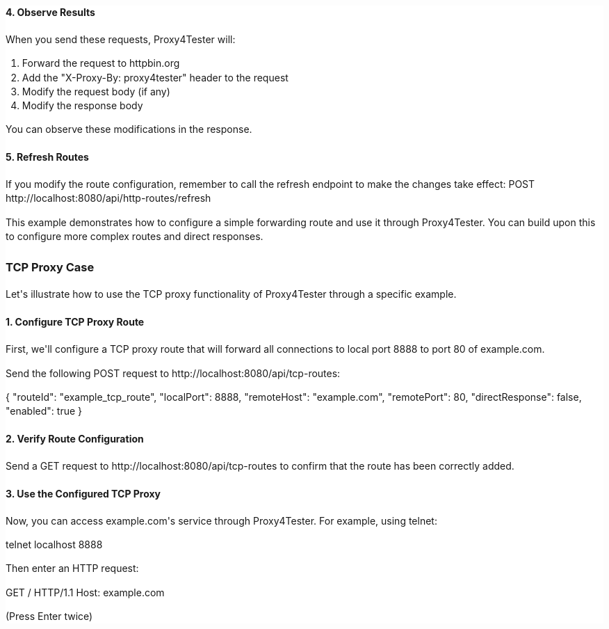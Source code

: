 #### 4. Observe Results

When you send these requests, Proxy4Tester will:
1. Forward the request to httpbin.org
2. Add the "X-Proxy-By: proxy4tester" header to the request
3. Modify the request body (if any)
4. Modify the response body

You can observe these modifications in the response.

#### 5. Refresh Routes

If you modify the route configuration, remember to call the refresh endpoint to make the changes take effect:
POST http://localhost:8080/api/http-routes/refresh

This example demonstrates how to configure a simple forwarding route and use it through Proxy4Tester. You can build upon this to configure more complex routes and direct responses.

### TCP Proxy Case

Let's illustrate how to use the TCP proxy functionality of Proxy4Tester through a specific example.

#### 1. Configure TCP Proxy Route

First, we'll configure a TCP proxy route that will forward all connections to local port 8888 to port 80 of example.com.

Send the following POST request to http://localhost:8080/api/tcp-routes:

{
  "routeId": "example_tcp_route",
  "localPort": 8888,
  "remoteHost": "example.com",
  "remotePort": 80,
  "directResponse": false,
  "enabled": true
}

#### 2. Verify Route Configuration

Send a GET request to http://localhost:8080/api/tcp-routes to confirm that the route has been correctly added.

#### 3. Use the Configured TCP Proxy

Now, you can access example.com's service through Proxy4Tester. For example, using telnet:

telnet localhost 8888

Then enter an HTTP request:

GET / HTTP/1.1
Host: example.com

(Press Enter twice)
